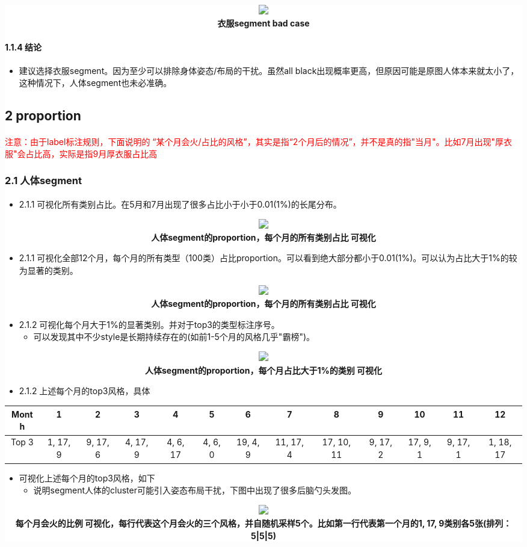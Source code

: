 <p align="center">
    <img src="image/cloth_bad.png" width="800"/>
    <br>
    <strong>衣服segment  bad case</strong>
</p>

#### 1.1.4 结论

- 建议选择衣服segment。因为至少可以排除身体姿态/布局的干扰。虽然all black出现概率更高，但原因可能是原图人体本来就太小了，这种情况下，人体segment也未必准确。



## 2 proportion

<span style="color:red">注意：由于label标注规则，下面说明的 “某个月会火/占比的风格”，其实是指“2个月后的情况”，并不是真的指"当月"。比如7月出现"厚衣服"会占比高，实际是指9月厚衣服占比高</span>


### 2.1 人体segment

- 2.1.1 可视化所有类别占比。在5月和7月出现了很多占比小于小于0.01(1%)的长尾分布。
<p align="center">
    <img src="image/trend_1_categories_body.png" width="600"/>
    <br>
    <strong>人体segment的proportion，每个月的所有类别占比 可视化</strong>
</p>


- 2.1.1 可视化全部12个月，每个月的所有类型（100类）占比proportion。可以看到绝大部分都小于0.01(1%)。可以认为占比大于1%的较为显著的类别。
<p align="center">
    <img src="image/all_categories_trend_1_with_lines_body.png" width="600"/>
    <br>
    <strong>人体segment的proportion，每个月的所有类别占比 可视化</strong>
</p>

- 2.1.2 可视化每个月大于1%的显著类别。并对于top3的类型标注序号。
    - 可以发现其中不少style是长期持续存在的(如前1-5个月的风格几乎"霸榜")。
<p align="center">
    <img src="image/categories_proportion_above_0.01_trend_1_with_lines_and_labels_body.png" width="600"/>
    <br>
    <strong>人体segment的proportion，每个月占比大于1%的类别 可视化</strong>
</p>

- 2.1.2 上述每个月的top3风格，具体

| Month  |    1    |    2    |    3    |    4    |    5    |    6    |    7    |    8    |    9    |   10   |   11   |   12   |
|:-----:|:-------:|:-------:|:-------:|:-------:|:-------:|:-------:|:-------:|:-------:|:-------:|:------:|:------:|:------:|
| Top 3 | 1, 17, 9| 9, 17, 6| 4, 17, 9| 4, 6, 17| 4, 6, 0 |19, 4, 9|11, 17, 4|17, 10, 11| 9, 17, 2|17, 9, 1| 9, 17, 1| 1, 18, 17|


- 可视化上述每个月的top3风格，如下
    - 说明segment人体的cluster可能引入姿态布局干扰，下图中出现了很多后脑勺头发图。
<p align="center">
    <img src="image/proportion_body.png" width="800"/>
    <br>
    <strong>每个月会火的比例 可视化，每行代表这个月会火的三个风格，并自随机采样5个。比如第一行代表第一个月的1, 17, 9类别各5张(排列：5|5|5)</strong>
</p>
